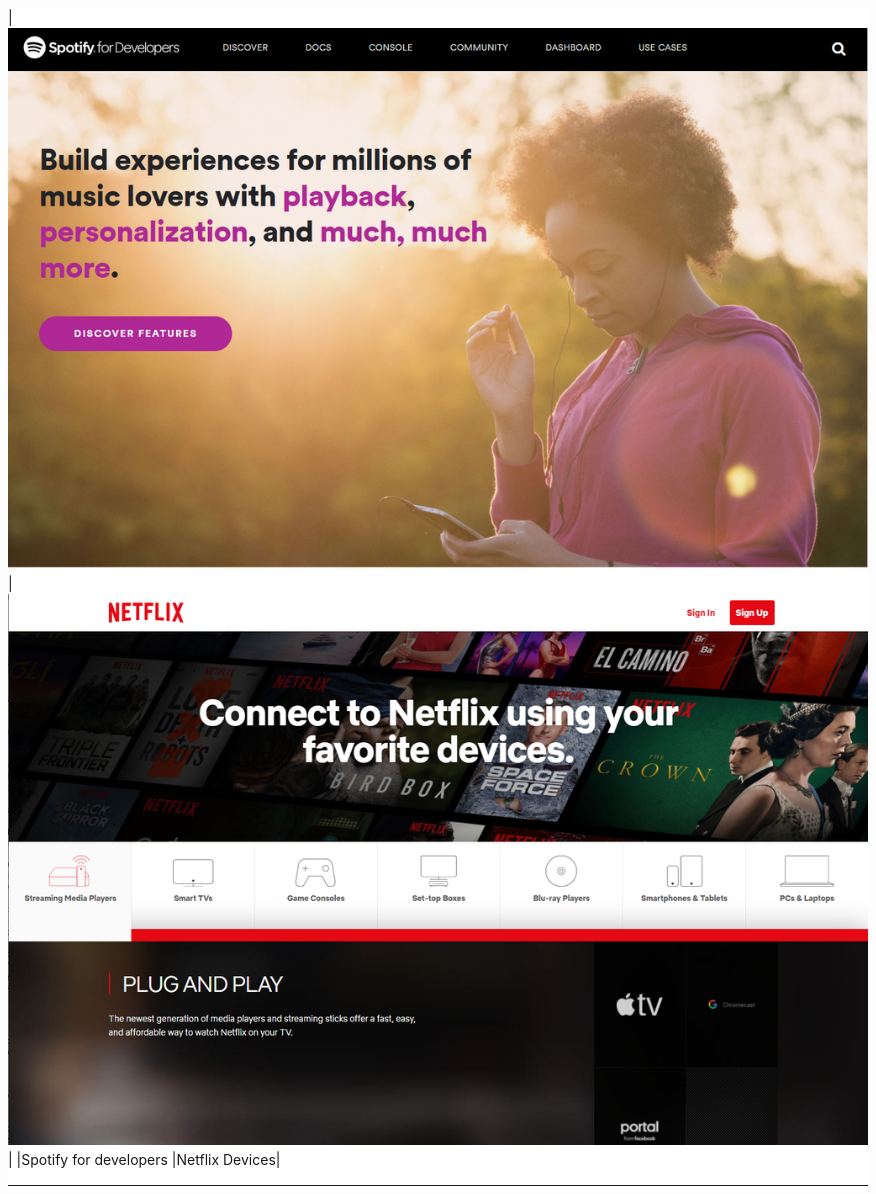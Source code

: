 |![w:450](Obrazy/spotify.png)|![w:450](Obrazy/netflix.png)|
|Spotify for developers      |Netflix Devices|

---